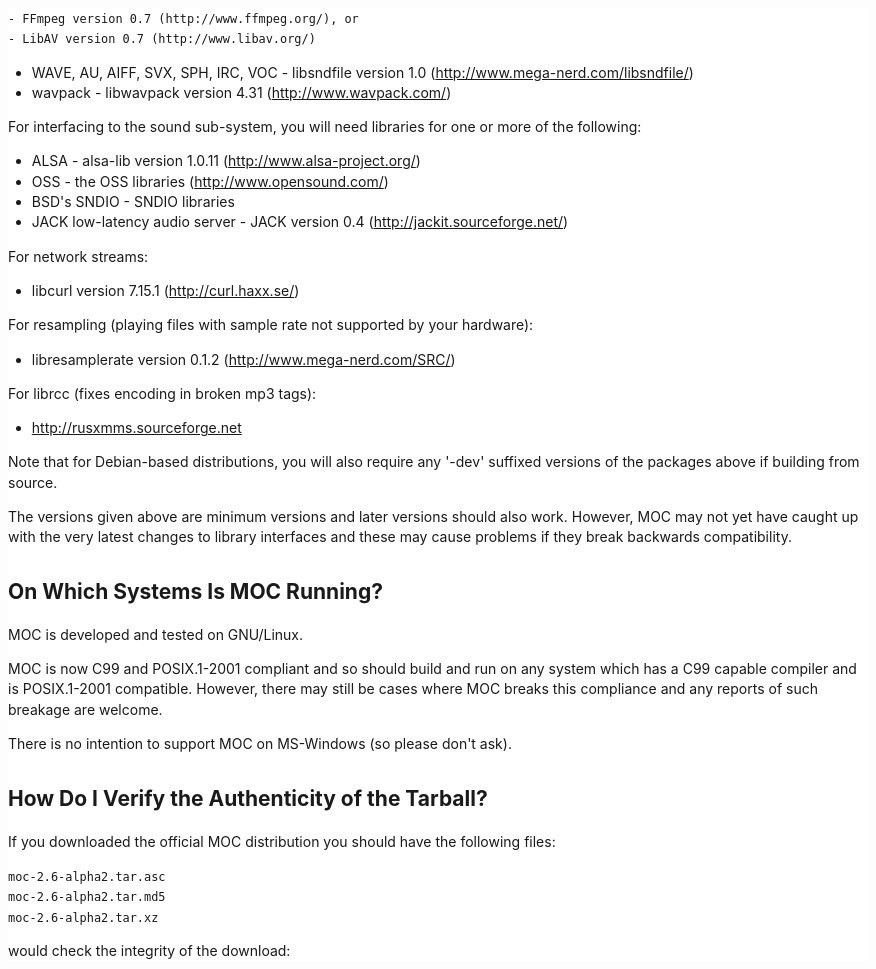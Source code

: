     - FFmpeg version 0.7 (http://www.ffmpeg.org/), or
    - LibAV version 0.7 (http://www.libav.org/)
  - WAVE, AU, AIFF, SVX, SPH, IRC, VOC - libsndfile version 1.0 (http://www.mega-nerd.com/libsndfile/)
  - wavpack - libwavpack version 4.31 (http://www.wavpack.com/)

For interfacing to the sound sub-system, you will need libraries for one or
more of the following:

  - ALSA - alsa-lib version 1.0.11 (http://www.alsa-project.org/)
  - OSS - the OSS libraries (http://www.opensound.com/)
  - BSD's SNDIO - SNDIO libraries
  - JACK low-latency audio server - JACK version 0.4 (http://jackit.sourceforge.net/)

For network streams:

  - libcurl version 7.15.1 (http://curl.haxx.se/)

For resampling (playing files with sample rate not supported by your
hardware):

  - libresamplerate version 0.1.2 (http://www.mega-nerd.com/SRC/)

For librcc (fixes encoding in broken mp3 tags):

  - http://rusxmms.sourceforge.net

Note that for Debian-based distributions, you will also require any '-dev'
suffixed versions of the packages above if building from source.

The versions given above are minimum versions and later versions should also
work.  However, MOC may not yet have caught up with the very latest changes
to library interfaces and these may cause problems if they break backwards
compatibility.


On Which Systems Is MOC Running?
--------------------------------------------------------------------------------

MOC is developed and tested on GNU/Linux.

MOC is now C99 and POSIX.1-2001 compliant and so should build and run on
any system which has a C99 capable compiler and is POSIX.1-2001 compatible.
However, there may still be cases where MOC breaks this compliance and any
reports of such breakage are welcome.

There is no intention to support MOC on MS-Windows (so please don't ask).


How Do I Verify the Authenticity of the Tarball?
--------------------------------------------------------------------------------

If you downloaded the official MOC distribution you should have the
following files:

	moc-2.6-alpha2.tar.asc
	moc-2.6-alpha2.tar.md5
	moc-2.6-alpha2.tar.xz

would check the integrity of the download:
